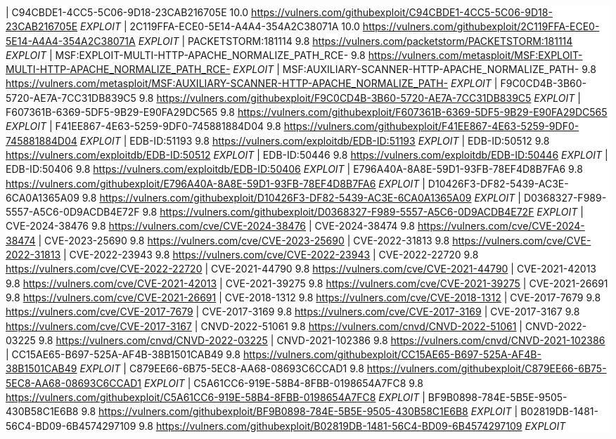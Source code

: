 |     	C94CBDE1-4CC5-5C06-9D18-23CAB216705E	10.0	https://vulners.com/githubexploit/C94CBDE1-4CC5-5C06-9D18-23CAB216705E	*EXPLOIT*
|     	2C119FFA-ECE0-5E14-A4A4-354A2C38071A	10.0	https://vulners.com/githubexploit/2C119FFA-ECE0-5E14-A4A4-354A2C38071A	*EXPLOIT*
|     	PACKETSTORM:181114	9.8	https://vulners.com/packetstorm/PACKETSTORM:181114	*EXPLOIT*
|     	MSF:EXPLOIT-MULTI-HTTP-APACHE_NORMALIZE_PATH_RCE-	9.8	https://vulners.com/metasploit/MSF:EXPLOIT-MULTI-HTTP-APACHE_NORMALIZE_PATH_RCE-	*EXPLOIT*
|     	MSF:AUXILIARY-SCANNER-HTTP-APACHE_NORMALIZE_PATH-	9.8	https://vulners.com/metasploit/MSF:AUXILIARY-SCANNER-HTTP-APACHE_NORMALIZE_PATH-	*EXPLOIT*
|     	F9C0CD4B-3B60-5720-AE7A-7CC31DB839C5	9.8	https://vulners.com/githubexploit/F9C0CD4B-3B60-5720-AE7A-7CC31DB839C5	*EXPLOIT*
|     	F607361B-6369-5DF5-9B29-E90FA29DC565	9.8	https://vulners.com/githubexploit/F607361B-6369-5DF5-9B29-E90FA29DC565	*EXPLOIT*
|     	F41EE867-4E63-5259-9DF0-745881884D04	9.8	https://vulners.com/githubexploit/F41EE867-4E63-5259-9DF0-745881884D04	*EXPLOIT*
|     	EDB-ID:51193	9.8	https://vulners.com/exploitdb/EDB-ID:51193	*EXPLOIT*
|     	EDB-ID:50512	9.8	https://vulners.com/exploitdb/EDB-ID:50512	*EXPLOIT*
|     	EDB-ID:50446	9.8	https://vulners.com/exploitdb/EDB-ID:50446	*EXPLOIT*
|     	EDB-ID:50406	9.8	https://vulners.com/exploitdb/EDB-ID:50406	*EXPLOIT*
|     	E796A40A-8A8E-59D1-93FB-78EF4D8B7FA6	9.8	https://vulners.com/githubexploit/E796A40A-8A8E-59D1-93FB-78EF4D8B7FA6	*EXPLOIT*
|     	D10426F3-DF82-5439-AC3E-6CA0A1365A09	9.8	https://vulners.com/githubexploit/D10426F3-DF82-5439-AC3E-6CA0A1365A09	*EXPLOIT*
|     	D0368327-F989-5557-A5C6-0D9ACDB4E72F	9.8	https://vulners.com/githubexploit/D0368327-F989-5557-A5C6-0D9ACDB4E72F	*EXPLOIT*
|     	CVE-2024-38476	9.8	https://vulners.com/cve/CVE-2024-38476
|     	CVE-2024-38474	9.8	https://vulners.com/cve/CVE-2024-38474
|     	CVE-2023-25690	9.8	https://vulners.com/cve/CVE-2023-25690
|     	CVE-2022-31813	9.8	https://vulners.com/cve/CVE-2022-31813
|     	CVE-2022-23943	9.8	https://vulners.com/cve/CVE-2022-23943
|     	CVE-2022-22720	9.8	https://vulners.com/cve/CVE-2022-22720
|     	CVE-2021-44790	9.8	https://vulners.com/cve/CVE-2021-44790
|     	CVE-2021-42013	9.8	https://vulners.com/cve/CVE-2021-42013
|     	CVE-2021-39275	9.8	https://vulners.com/cve/CVE-2021-39275
|     	CVE-2021-26691	9.8	https://vulners.com/cve/CVE-2021-26691
|     	CVE-2018-1312	9.8	https://vulners.com/cve/CVE-2018-1312
|     	CVE-2017-7679	9.8	https://vulners.com/cve/CVE-2017-7679
|     	CVE-2017-3169	9.8	https://vulners.com/cve/CVE-2017-3169
|     	CVE-2017-3167	9.8	https://vulners.com/cve/CVE-2017-3167
|     	CNVD-2022-51061	9.8	https://vulners.com/cnvd/CNVD-2022-51061
|     	CNVD-2022-03225	9.8	https://vulners.com/cnvd/CNVD-2022-03225
|     	CNVD-2021-102386	9.8	https://vulners.com/cnvd/CNVD-2021-102386
|     	CC15AE65-B697-525A-AF4B-38B1501CAB49	9.8	https://vulners.com/githubexploit/CC15AE65-B697-525A-AF4B-38B1501CAB49	*EXPLOIT*
|     	C879EE66-6B75-5EC8-AA68-08693C6CCAD1	9.8	https://vulners.com/githubexploit/C879EE66-6B75-5EC8-AA68-08693C6CCAD1	*EXPLOIT*
|     	C5A61CC6-919E-58B4-8FBB-0198654A7FC8	9.8	https://vulners.com/githubexploit/C5A61CC6-919E-58B4-8FBB-0198654A7FC8	*EXPLOIT*
|     	BF9B0898-784E-5B5E-9505-430B58C1E6B8	9.8	https://vulners.com/githubexploit/BF9B0898-784E-5B5E-9505-430B58C1E6B8	*EXPLOIT*
|     	B02819DB-1481-56C4-BD09-6B4574297109	9.8	https://vulners.com/githubexploit/B02819DB-1481-56C4-BD09-6B4574297109	*EXPLOIT*